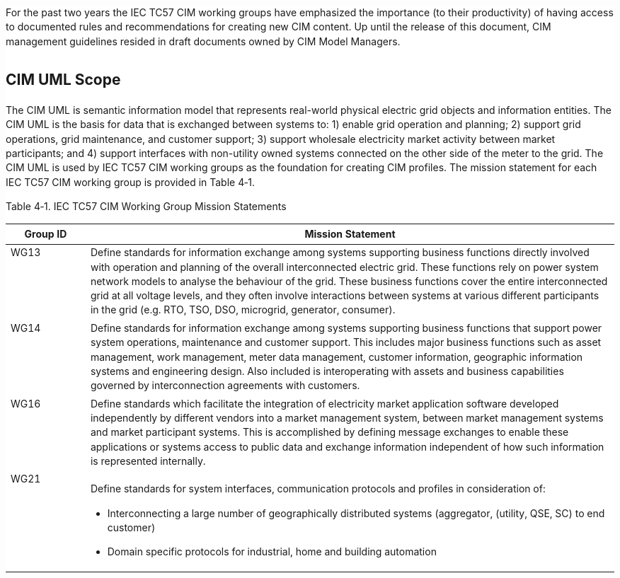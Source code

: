 For the past two years the IEC TC57 CIM working groups have emphasized the importance (to their productivity) of having access to documented rules and recommendations for creating new CIM content. Up until the release of this document, CIM management guidelines resided in draft documents owned by CIM Model Managers.

## CIM UML Scope

The CIM UML is semantic information model that represents real-world physical electric grid objects and information entities. The CIM UML is the basis for data that is exchanged between systems to: 1) enable grid operation and planning; 2) support grid operations, grid maintenance, and customer support; 3) support wholesale electricity market activity between market participants; and 4) support interfaces with non-utility owned systems connected on the other side of the meter to the grid. The CIM UML is used by IEC TC57 CIM working groups as the foundation for creating CIM profiles. The mission statement for each IEC TC57 CIM working group is provided in Table 4‑1.

<span id="_Ref21669616" class="anchor"></span>Table 4‑1. IEC TC57 CIM Working Group Mission Statements

<table>
<colgroup>
<col style="width: 13%" />
<col style="width: 86%" />
</colgroup>
<thead>
<tr class="header">
<th><strong>Group ID</strong></th>
<th><strong>Mission Statement</strong></th>
</tr>
</thead>
<tbody>
<tr class="odd">
<td>WG13</td>
<td>Define standards for information exchange among systems supporting business functions directly involved with operation and planning of the overall interconnected electric grid. These functions rely on power system network models to analyse the behaviour of the grid. These business functions cover the entire interconnected grid at all voltage levels, and they often involve interactions between systems at various different participants in the grid (e.g. RTO, TSO, DSO, microgrid, generator, consumer).</td>
</tr>
<tr class="even">
<td>WG14</td>
<td>Define standards for information exchange among systems supporting business functions that support power system operations, maintenance and customer support. This includes major business functions such as asset management, work management, meter data management, customer information, geographic information systems and engineering design. Also included is interoperating with assets and business capabilities governed by interconnection agreements with customers.</td>
</tr>
<tr class="odd">
<td>WG16</td>
<td>Define standards which facilitate the integration of electricity market application software developed independently by different vendors into a market management system, between market management systems and market participant systems. This is accomplished by defining message exchanges to enable these applications or systems access to public data and exchange information independent of how such information is represented internally.</td>
</tr>
<tr class="even">
<td>WG21</td>
<td><p>Define standards for system interfaces, communication protocols and profiles in consideration of:</p>
<ul>
<li><p>Interconnecting a large number of geographically distributed systems (aggregator, (utility, QSE, SC) to end customer)</p></li>
<li><p>Domain specific protocols for industrial, home and building automation</p></li>
